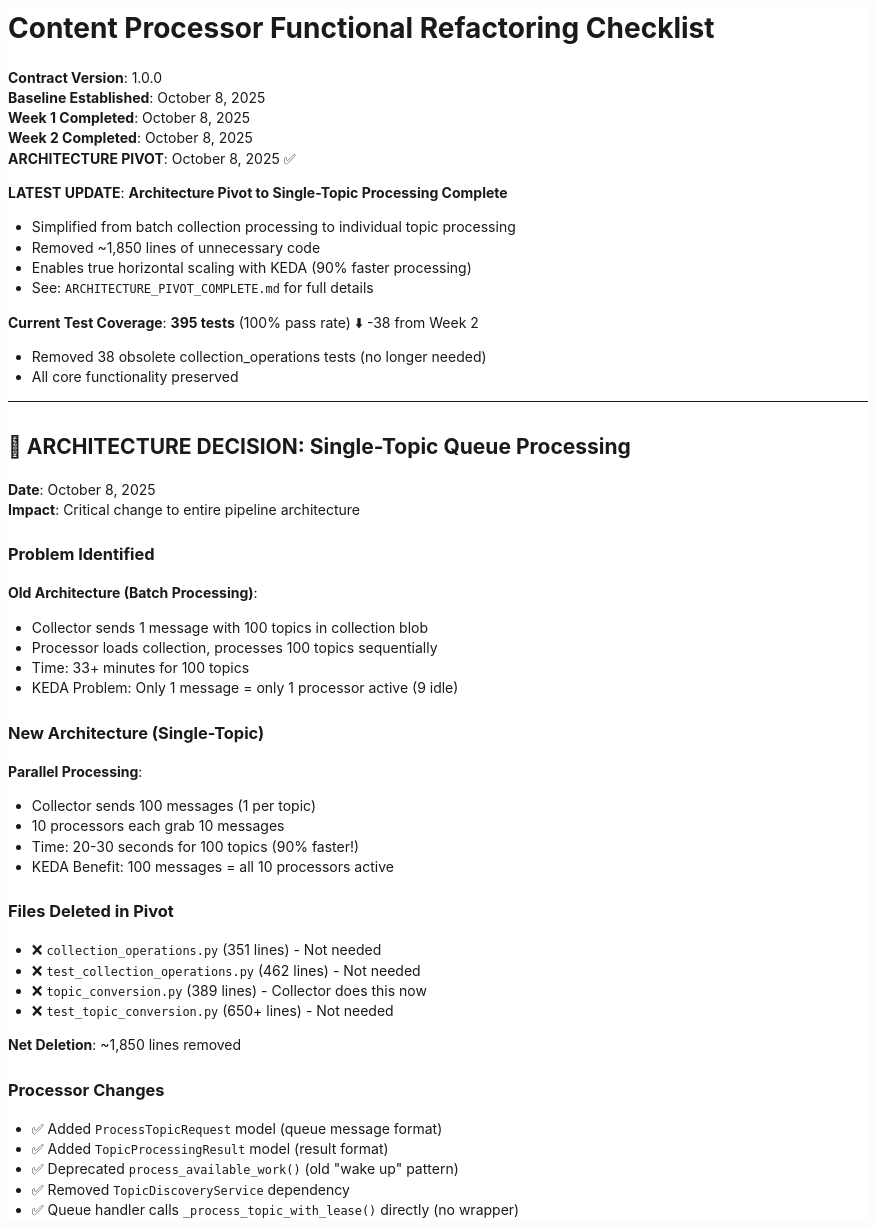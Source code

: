 # Content Processor Functional Refactoring Checklist

**Contract Version**: 1.0.0  
**Baseline Established**: October 8, 2025  
**Week 1 Completed**: October 8, 2025  
**Week 2 Completed**: October 8, 2025  
**ARCHITECTURE PIVOT**: October 8, 2025 ✅

**LATEST UPDATE**: **Architecture Pivot to Single-Topic Processing Complete**
- Simplified from batch collection processing to individual topic processing
- Removed ~1,850 lines of unnecessary code
- Enables true horizontal scaling with KEDA (90% faster processing)
- See: `ARCHITECTURE_PIVOT_COMPLETE.md` for full details

**Current Test Coverage**: **395 tests** (100% pass rate) ⬇️ -38 from Week 2
- Removed 38 obsolete collection_operations tests (no longer needed)
- All core functionality preserved

---

## 🎯 ARCHITECTURE DECISION: Single-Topic Queue Processing

**Date**: October 8, 2025  
**Impact**: Critical change to entire pipeline architecture

### Problem Identified
**Old Architecture (Batch Processing)**:
- Collector sends 1 message with 100 topics in collection blob
- Processor loads collection, processes 100 topics sequentially
- Time: 33+ minutes for 100 topics
- KEDA Problem: Only 1 message = only 1 processor active (9 idle)

### New Architecture (Single-Topic)
**Parallel Processing**:
- Collector sends 100 messages (1 per topic)
- 10 processors each grab 10 messages
- Time: 20-30 seconds for 100 topics (90% faster!)
- KEDA Benefit: 100 messages = all 10 processors active

### Files Deleted in Pivot
- ❌ `collection_operations.py` (351 lines) - Not needed
- ❌ `test_collection_operations.py` (462 lines) - Not needed
- ❌ `topic_conversion.py` (389 lines) - Collector does this now
- ❌ `test_topic_conversion.py` (650+ lines) - Not needed

**Net Deletion**: ~1,850 lines removed

### Processor Changes
- ✅ Added `ProcessTopicRequest` model (queue message format)
- ✅ Added `TopicProcessingResult` model (result format)
- ✅ Deprecated `process_available_work()` (old "wake up" pattern)
- ✅ Removed `TopicDiscoveryService` dependency
- ✅ Queue handler calls `_process_topic_with_lease()` directly (no wrapper)
